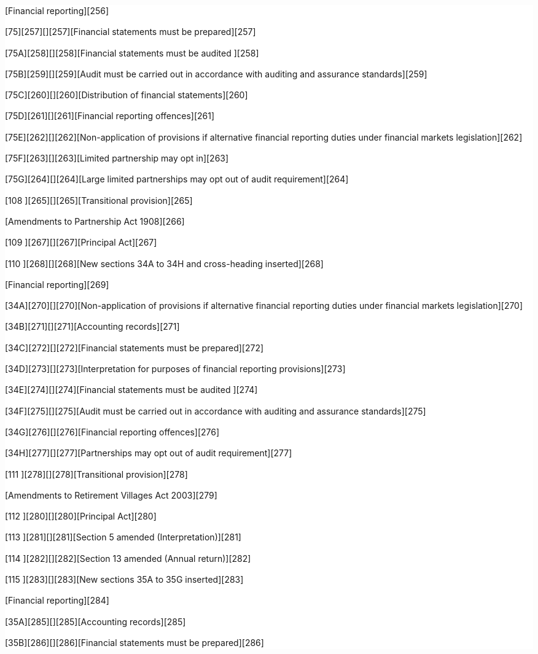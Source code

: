 [Financial reporting][256]

[75][257][][257][Financial statements must be prepared][257]

[75A][258][][258][Financial statements must be audited ][258]

[75B][259][][259][Audit must be carried out in accordance with auditing and assurance standards][259]

[75C][260][][260][Distribution of financial statements][260]

[75D][261][][261][Financial reporting offences][261]

[75E][262][][262][Non-application of provisions if alternative financial reporting duties under financial markets legislation][262]

[75F][263][][263][Limited partnership may opt in][263]

[75G][264][][264][Large limited partnerships may opt out of audit requirement][264]

[108 ][265][][265][Transitional provision][265]

[Amendments to Partnership Act 1908][266]

[109 ][267][][267][Principal Act][267]

[110 ][268][][268][New sections 34A to 34H and cross-heading inserted][268]

[Financial reporting][269]

[34A][270][][270][Non-application of provisions if alternative financial reporting duties under financial markets legislation][270]

[34B][271][][271][Accounting records][271]

[34C][272][][272][Financial statements must be prepared][272]

[34D][273][][273][Interpretation for purposes of financial reporting provisions][273]

[34E][274][][274][Financial statements must be audited ][274]

[34F][275][][275][Audit must be carried out in accordance with auditing and assurance standards][275]

[34G][276][][276][Financial reporting offences][276]

[34H][277][][277][Partnerships may opt out of audit requirement][277]

[111 ][278][][278][Transitional provision][278]

[Amendments to Retirement Villages Act 2003][279]

[112 ][280][][280][Principal Act][280]

[113 ][281][][281][Section 5 amended (Interpretation)][281]

[114 ][282][][282][Section 13 amended (Annual return)][282]

[115 ][283][][283][New sections 35A to 35G inserted][283]

[Financial reporting][284]

[35A][285][][285][Accounting records][285]

[35B][286][][286][Financial statements must be prepared][286]
